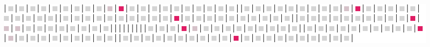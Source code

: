 | ![alt text](img/c0.png "A1K49_RS04525") | ![alt text](img/c0.png "A1K49_RS04530") | ![alt text](img/c0.png "A1K49_RS15365") | ![alt text](img/c0.png "A1K49_RS04535") | ![alt text](img/c0.png "A1K49_RS04540") | ![alt text](img/c0.png "A1K49_RS04545") | ![alt text](img/c0.png "A1K49_RS04555") | ![alt text](img/c0.png "A1K49_RS04560") | ![alt text](img/c0.png "cas4") | ![alt text](img/c1.png "cas2") | ![alt text](img/c10.png "cas9") | ![alt text](img/c0.png "A1K49_RS04590") | ![alt text](img/c0.png "ssrA") | ![alt text](img/c0.png "A1K49_RS04600") | ![alt text](img/c0.png "A1K49_RS04605") | ![alt text](img/c0.png "tkt") | ![alt text](img/c0.png "gap") | ![alt text](img/c0.png "pgk") | ![alt text](img/c0.png "pyk") | ![alt text](img/c0.png "sdhB") | ![alt text](img/c0.png "A1K49_RS04635") |
| ![alt text](img/c0.png "A1Q82_RS13810") | ![alt text](img/c0.png "A1Q82_RS13815") | ![alt text](img/c0.png "A1Q82_RS16580") | ![alt text](img/c0.png "A1Q82_RS13820") | ![alt text](img/c0.png "A1Q82_RS13825") | ![alt text](img/c0.png "A1Q82_RS13830") | ![alt text](img/c0.png "A1Q82_RS13840") | ![alt text](img/c0.png "A1Q82_RS13845") | ![alt text](img/c0.png "cas4") | ![alt text](img/c1.png "cas2") | ![alt text](img/c10.png "cas9") | ![alt text](img/c0.png "A1Q82_RS13875") | ![alt text](img/c0.png "ssrA") | ![alt text](img/c0.png "A1Q82_RS13885") | ![alt text](img/c0.png "A1Q82_RS13890") | ![alt text](img/c0.png "tkt") | ![alt text](img/c0.png "gap") | ![alt text](img/c0.png "pgk") | ![alt text](img/c0.png "pyk") | ![alt text](img/c0.png "A1Q82_RS13915") | ![alt text](img/c0.png "A1Q82_RS13920") |
| ![alt text](img/c0.png "ADC26_RS05010") | ![alt text](img/c0.png "rlmM") | ![alt text](img/c0.png "cmoB") | ![alt text](img/c0.png "putP") | ![alt text](img/c0.png "ADC26_RS05030") | ![alt text](img/c0.png "ADC26_RS05035") | ![alt text](img/c0.png "ADC26_RS05040") | ![alt text](img/c0.png "ADC26_RS05045") | ![alt text](img/c0.png "ADC26_RS05050") | ![alt text](img/c0.png "cas2") | ![alt text](img/c10.png "cas9") | ![alt text](img/c0.png "ADC26_RS05070") | ![alt text](img/c0.png "rplY") | ![alt text](img/c0.png "truA") | ![alt text](img/c0.png "accD") | ![alt text](img/c0.png "folC") | ![alt text](img/c0.png "ADC26_RS05095") | ![alt text](img/c0.png "argR") | ![alt text](img/c0.png "mdh") | ![alt text](img/c0.png "ADC26_RS05110") | ![alt text](img/c0.png "ispE") |
| ![alt text](img/c0.png "DYC25_RS01410") | ![alt text](img/c0.png "DYC25_RS01415") | ![alt text](img/c0.png "DYC25_RS01420") | ![alt text](img/c0.png "pyk") | ![alt text](img/c0.png "DYC25_RS01430") | ![alt text](img/c0.png "gap") | ![alt text](img/c0.png "tkt") | ![alt text](img/c0.png "DYC25_RS01445") | ![alt text](img/c0.png "DYC25_RS01450") | ![alt text](img/c0.png "ssrA") | ![alt text](img/c10.png "cas9") | ![alt text](img/c1.png "cas1") | ![alt text](img/c1.png "cas2") | ![alt text](img/c0.png "cas4") | ![alt text](img/c0.png "DYC25_RS01490") | ![alt text](img/c0.png "DYC25_RS01495") | ![alt text](img/c0.png "DYC25_RS01505") | ![alt text](img/c0.png "DYC25_RS01510") | ![alt text](img/c0.png "DYC25_RS01515") | ![alt text](img/c0.png "DYC25_RS01520") | ![alt text](img/c0.png "DYC25_RS01525") |
| | | | | | | | ![alt text](img/c0.png "PtVF66_RS14355") | ![alt text](img/c0.png "PtVF66_RS14365") | ![alt text](img/c0.png "PtVF66_RS14370") | ![alt text](img/c10.png "cas9") | ![alt text](img/c1.png "cas1") | ![alt text](img/c0.png "cas2") | ![alt text](img/c0.png "cas4") | ![alt text](img/c0.png "PtVF66_RS14400") | ![alt text](img/c0.png "PtVF66_RS14405") | ![alt text](img/c0.png "PtVF66_RS14410") | ![alt text](img/c0.png "PtVF66_RS14415") | ![alt text](img/c0.png "PtVF66_RS14420") | ![alt text](img/c0.png "PtVF66_RS14425") | ![alt text](img/c0.png "PtVF66_RS14430") |
| ![alt text](img/c0.png "queC") | ![alt text](img/c0.png "queD") | ![alt text](img/c0.png "BKG95_RS08050") | ![alt text](img/c0.png "BKG95_RS08055") | ![alt text](img/c0.png "BKG95_RS08060") | ![alt text](img/c0.png "BKG95_RS08065") | ![alt text](img/c0.png "BKG95_RS08070") | ![alt text](img/c0.png "BKG95_RS08075") | ![alt text](img/c0.png "rnb") | ![alt text](img/c0.png "BKG95_RS08085") | ![alt text](img/c10.png "cas9") | ![alt text](img/c1.png "cas1") | ![alt text](img/c0.png "cas2") | ![alt text](img/c0.png "yfbR") | ![alt text](img/c0.png "degS") | ![alt text](img/c0.png "ribD") | ![alt text](img/c0.png "nrdR") | ![alt text](img/c0.png "recC") | ![alt text](img/c0.png "BKG95_RS08135") | ![alt text](img/c0.png "BKG95_RS08140") | ![alt text](img/c0.png "BKG95_RS08145") |
| ![alt text](img/c0.png "PMCNE_RS04850") | ![alt text](img/c0.png "PMCNE_RS04855") | ![alt text](img/c0.png "PMCNE_RS04860") | ![alt text](img/c0.png "argE") | ![alt text](img/c0.png "argC") | ![alt text](img/c0.png "argB") | ![alt text](img/c0.png "argH") | ![alt text](img/c0.png "PMCNE_RS04885") | ![alt text](img/c0.png "PMCNE_RS04890") | ![alt text](img/c0.png "cas2") | ![alt text](img/c10.png "cas9") | ![alt text](img/c0.png "PMCNE_RS04910") | ![alt text](img/c0.png "PMCNE_RS04915") | ![alt text](img/c0.png "arsC") | ![alt text](img/c0.png "PMCNE_RS04925") | ![alt text](img/c0.png "PMCNE_RS04930") | ![alt text](img/c0.png "PMCNE_RS04935") | ![alt text](img/c0.png "PMCNE_RS04940") | ![alt text](img/c0.png "PMCNE_RS04945") | ![alt text](img/c0.png "ftsN") | ![alt text](img/c0.png "priA") |